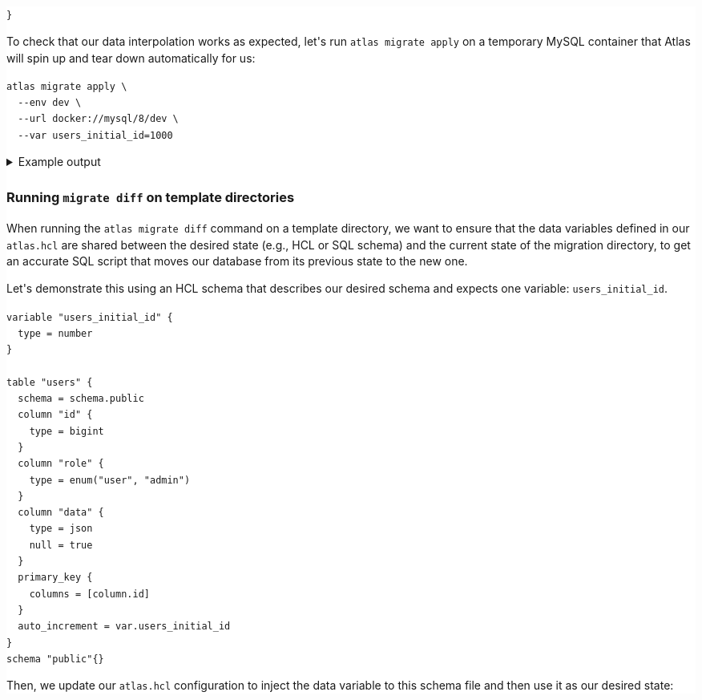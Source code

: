 ```hcl title="atlas.hcl" {7,13}
}
```

To check that our data interpolation works as expected, let's run `atlas migrate apply` on a temporary MySQL container
that Atlas will spin up and tear down automatically for us:

```shell {3}
atlas migrate apply \                       
  --env dev \
  --url docker://mysql/8/dev \
  --var users_initial_id=1000
```

<details><summary>Example output</summary></details>

### Running `migrate diff` on template directories

When running the `atlas migrate diff` command on a template directory, we want to ensure that the data variables defined
in our `atlas.hcl` are shared between the desired state (e.g., HCL or SQL schema) and the current state of the migration
directory, to get an accurate SQL script that moves our database from its previous state to the new one.

Let's demonstrate this using an HCL schema that describes our desired schema and expects one variable: `users_initial_id`.

```hcl title="schema.hcl" {1-3,20}
variable "users_initial_id" {
  type = number
}

table "users" {
  schema = schema.public
  column "id" {
    type = bigint
  }
  column "role" {
    type = enum("user", "admin")
  }
  column "data" {
    type = json
    null = true
  }
  primary_key {
    columns = [column.id]
  }
  auto_increment = var.users_initial_id
}
schema "public"{}
```

Then, we update our `atlas.hcl` configuration to inject the data variable to this schema file and then use it as our
desired state:


[Go-templates]: https://pkg.go.dev/text/template#hdr-Actions